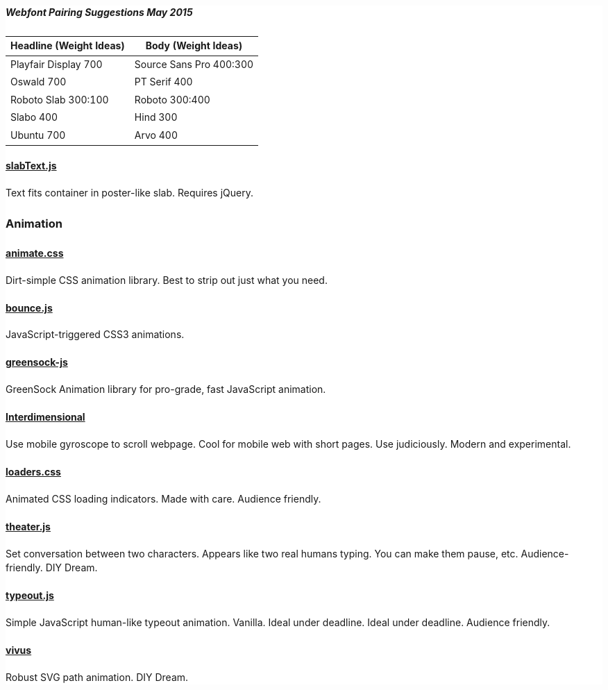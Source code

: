 ##### Webfont Pairing Suggestions May 2015
Headline (Weight Ideas) | Body (Weight Ideas)
------------- | -------------
Playfair Display 700 | Source Sans Pro 400:300
Oswald 700 | PT Serif 400
Roboto Slab 300:100 | Roboto 300:400
Slabo 400 | Hind 300
Ubuntu 700 | Arvo 400

#### [**slabText.js**](https://github.com/freqDec/slabText/)

Text fits container in poster-like slab. Requires jQuery.

### **Animation**

#### [**animate.css**](http://daneden.github.io/animate.css/)

Dirt-simple CSS animation library. Best to strip out just what you need.

#### [**bounce.js**](https://github.com/tictail/bounce.js)

JavaScript-triggered CSS3 animations.

#### [**greensock-js**](https://github.com/greensock/GreenSock-JS)

GreenSock Animation library for pro-grade, fast JavaScript animation.

#### [**Interdimensional**](https://github.com/vodkabears/Interdimensional/)

Use mobile gyroscope to scroll webpage. Cool for mobile web with short pages. Use judiciously. Modern and experimental.

#### [**loaders.css**](https://github.com/ConnorAtherton/loaders.css)

Animated CSS loading indicators. Made with care. Audience friendly.

#### [**theater.js**](https://github.com/Zhouzi/TheaterJS)

Set conversation between two characters. Appears like two real humans typing. You can make them pause, etc. Audience-friendly. DIY Dream.

#### [**typeout.js**](https://github.com/ConnorAtherton/typeout)

Simple JavaScript human-like typeout animation. Vanilla. Ideal under deadline. Ideal under deadline. Audience friendly.

#### [**vivus**](https://github.com/maxwellito/vivus)

Robust SVG path animation. DIY Dream.
